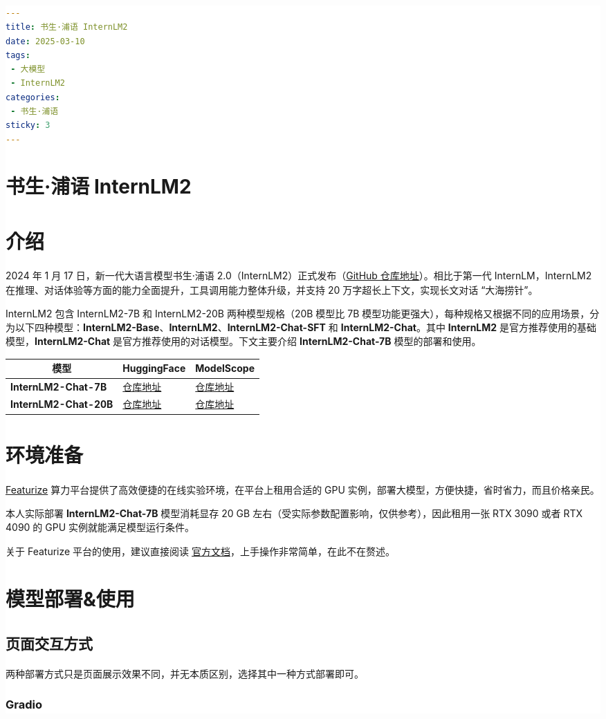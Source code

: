 ```yaml
---
title: 书生·浦语 InternLM2
date: 2025-03-10
tags:
 - 大模型
 - InternLM2
categories:
 - 书生·浦语
sticky: 3
---
```


# 书生·浦语 InternLM2

# 介绍

2024 年 1 月 17 日，新一代大语言模型书生·浦语 2.0（InternLM2）正式发布（[GitHub 仓库地址](https://link.juejin.cn?target=https%3A%2F%2Fgithub.com%2FInternLM%2FInternLM)）。相比于第一代 InternLM，InternLM2 在推理、对话体验等方面的能力全面提升，工具调用能力整体升级，并支持 20 万字超长上下文，实现长文对话 “大海捞针”。

InternLM2 包含 InternLM2-7B 和 InternLM2-20B 两种模型规格（20B 模型比 7B 模型功能更强大），每种规格又根据不同的应用场景，分为以下四种模型：**InternLM2-Base**、**InternLM2**、**InternLM2-Chat-SFT** 和 **InternLM2-Chat**。其中 **InternLM2** 是官方推荐使用的基础模型，**InternLM2-Chat** 是官方推荐使用的对话模型。下文主要介绍 **InternLM2-Chat-7B** 模型的部署和使用。

| 模型                   | HuggingFace                                                  | ModelScope                                                   |
| ---------------------- | ------------------------------------------------------------ | ------------------------------------------------------------ |
| **InternLM2-Chat-7B**  | [仓库地址](https://link.juejin.cn/?target=https%3A%2F%2Fhuggingface.co%2Finternlm%2Finternlm2-chat-7b) | [仓库地址](https://link.juejin.cn/?target=https%3A%2F%2Fmodelscope.cn%2Fmodels%2FShanghai_AI_Laboratory%2Finternlm2-chat-7b%2Fsummary) |
| **InternLM2-Chat-20B** | [仓库地址](https://link.juejin.cn/?target=https%3A%2F%2Fhuggingface.co%2Finternlm%2Finternlm2-chat-20b) | [仓库地址](https://link.juejin.cn/?target=https%3A%2F%2Fmodelscope.cn%2Fmodels%2FShanghai_AI_Laboratory%2Finternlm2-chat-20b%2Fsummary) |

# 环境准备

[Featurize](https://link.juejin.cn?target=https%3A%2F%2Ffeaturize.cn%2F) 算力平台提供了高效便捷的在线实验环境，在平台上租用合适的 GPU 实例，部署大模型，方便快捷，省时省力，而且价格亲民。

本人实际部署 **InternLM2-Chat-7B** 模型消耗显存 20 GB 左右（受实际参数配置影响，仅供参考），因此租用一张 RTX 3090 或者 RTX 4090 的 GPU 实例就能满足模型运行条件。

关于 Featurize 平台的使用，建议直接阅读 [官方文档](https://link.juejin.cn?target=https%3A%2F%2Fdocs.featurize.cn%2Fdocs%2Fmanual%2Finstance-rent)，上手操作非常简单，在此不在赘述。

# 模型部署&使用

## 页面交互方式

两种部署方式只是页面展示效果不同，并无本质区别，选择其中一种方式部署即可。

### Gradio

